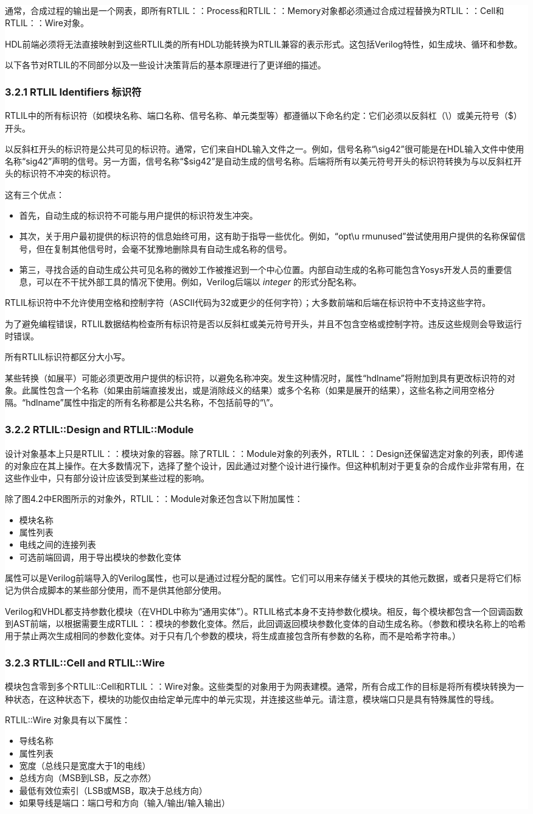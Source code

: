 通常，合成过程的输出是一个网表，即所有RTLIL：：Process和RTLIL：：Memory对象都必须通过合成过程替换为RTLIL：：Cell和RTLIL：：Wire对象。

HDL前端必须将无法直接映射到这些RTLIL类的所有HDL功能转换为RTLIL兼容的表示形式。这包括Verilog特性，如生成块、循环和参数。

以下各节对RTLIL的不同部分以及一些设计决策背后的基本原理进行了更详细的描述。

### 3.2.1 RTLIL Identifiers 标识符

RTLIL中的所有标识符（如模块名称、端口名称、信号名称、单元类型等）都遵循以下命名约定：它们必须以反斜杠（\）或美元符号（$）开头。

以反斜杠开头的标识符是公共可见的标识符。通常，它们来自HDL输入文件之一。例如，信号名称“\sig42”很可能是在HDL输入文件中使用名称“sig42”声明的信号。另一方面，信号名称“$sig42”是自动生成的信号名称。后端将所有以美元符号开头的标识符转换为与以反斜杠开头的标识符不冲突的标识符。

这有三个优点：

- 首先，自动生成的标识符不可能与用户提供的标识符发生冲突。

- 其次，关于用户最初提供的标识符的信息始终可用，这有助于指导一些优化。例如，“opt\u rmunused”尝试使用用户提供的名称保留信号，但在复制其他信号时，会毫不犹豫地删除具有自动生成名称的信号。

- 第三，寻找合适的自动生成公共可见名称的微妙工作被推迟到一个中心位置。内部自动生成的名称可能包含Yosys开发人员的重要信息，可以在不干扰外部工具的情况下使用。例如，Verilog后端以 _integer_ 的形式分配名称。

RTLIL标识符中不允许使用空格和控制字符（ASCII代码为32或更少的任何字符）；大多数前端和后端在标识符中不支持这些字符。

为了避免编程错误，RTLIL数据结构检查所有标识符是否以反斜杠或美元符号开头，并且不包含空格或控制字符。违反这些规则会导致运行时错误。

所有RTLIL标识符都区分大小写。

某些转换（如展平）可能必须更改用户提供的标识符，以避免名称冲突。发生这种情况时，属性“hdlname”将附加到具有更改标识符的对象。此属性包含一个名称（如果由前端直接发出，或是消除歧义的结果）或多个名称（如果是展开的结果），这些名称之间用空格分隔。“hdlname”属性中指定的所有名称都是公共名称，不包括前导的“\”。

### 3.2.2 RTLIL::Design and RTLIL::Module

设计对象基本上只是RTLIL：：模块对象的容器。除了RTLIL：：Module对象的列表外，RTLIL：：Design还保留选定对象的列表，即传递的对象应在其上操作。在大多数情况下，选择了整个设计，因此通过对整个设计进行操作。但这种机制对于更复杂的合成作业非常有用，在这些作业中，只有部分设计应该受到某些过程的影响。

除了图4.2中ER图所示的对象外，RTLIL：：Module对象还包含以下附加属性：

- 模块名称
- 属性列表
- 电线之间的连接列表
- 可选前端回调，用于导出模块的参数化变体

属性可以是Verilog前端导入的Verilog属性，也可以是通过过程分配的属性。它们可以用来存储关于模块的其他元数据，或者只是将它们标记为供合成脚本的某些部分使用，而不是供其他部分使用。

Verilog和VHDL都支持参数化模块（在VHDL中称为“通用实体”）。RTLIL格式本身不支持参数化模块。相反，每个模块都包含一个回调函数到AST前端，以根据需要生成RTLIL：：模块的参数化变体。然后，此回调返回模块参数化变体的自动生成名称。（参数和模块名称上的哈希用于禁止两次生成相同的参数化变体。对于只有几个参数的模块，将生成直接包含所有参数的名称，而不是哈希字符串。）

### 3.2.3 RTLIL::Cell and RTLIL::Wire

模块包含零到多个RTLIL::Cell和RTLIL：：Wire对象。这些类型的对象用于为网表建模。通常，所有合成工作的目标是将所有模块转换为一种状态，在这种状态下，模块的功能仅由给定单元库中的单元实现，并连接这些单元。请注意，模块端口只是具有特殊属性的导线。

RTLIL::Wire 对象具有以下属性：

- 导线名称
- 属性列表
- 宽度（总线只是宽度大于1的电线）
- 总线方向（MSB到LSB，反之亦然）
- 最低有效位索引（LSB或MSB，取决于总线方向）
- 如果导线是端口：端口号和方向（输入/输出/输入输出）
